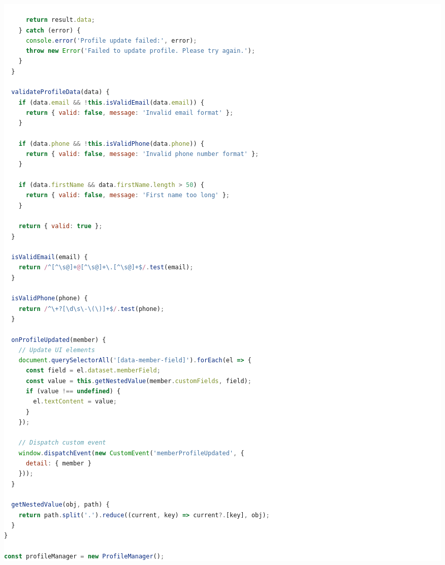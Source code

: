 ```javascript
      
      return result.data;
    } catch (error) {
      console.error('Profile update failed:', error);
      throw new Error('Failed to update profile. Please try again.');
    }
  }
  
  validateProfileData(data) {
    if (data.email && !this.isValidEmail(data.email)) {
      return { valid: false, message: 'Invalid email format' };
    }
    
    if (data.phone && !this.isValidPhone(data.phone)) {
      return { valid: false, message: 'Invalid phone number format' };
    }
    
    if (data.firstName && data.firstName.length > 50) {
      return { valid: false, message: 'First name too long' };
    }
    
    return { valid: true };
  }
  
  isValidEmail(email) {
    return /^[^\s@]+@[^\s@]+\.[^\s@]+$/.test(email);
  }
  
  isValidPhone(phone) {
    return /^\+?[\d\s\-\(\)]+$/.test(phone);
  }
  
  onProfileUpdated(member) {
    // Update UI elements
    document.querySelectorAll('[data-member-field]').forEach(el => {
      const field = el.dataset.memberField;
      const value = this.getNestedValue(member.customFields, field);
      if (value !== undefined) {
        el.textContent = value;
      }
    });
    
    // Dispatch custom event
    window.dispatchEvent(new CustomEvent('memberProfileUpdated', {
      detail: { member }
    }));
  }
  
  getNestedValue(obj, path) {
    return path.split('.').reduce((current, key) => current?.[key], obj);
  }
}

const profileManager = new ProfileManager();
```


  [key: string]: any;